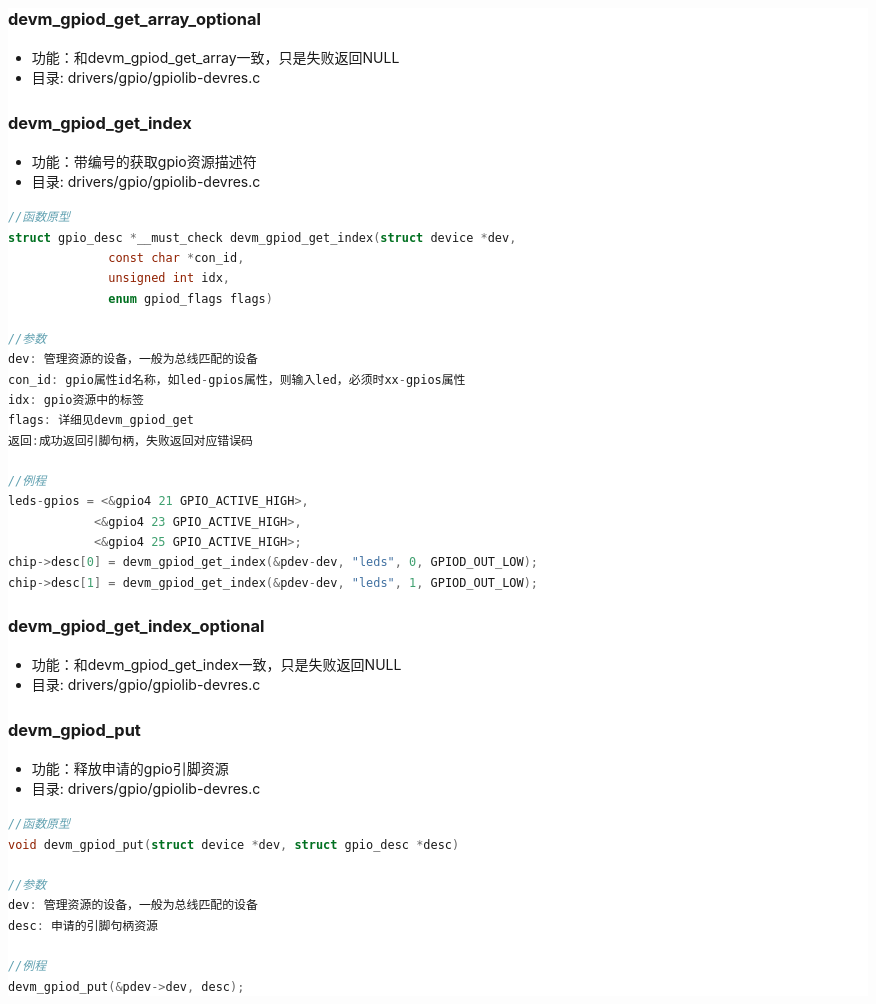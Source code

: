 ### devm_gpiod_get_array_optional

- 功能：和devm_gpiod_get_array一致，只是失败返回NULL
- 目录: drivers/gpio/gpiolib-devres.c

### devm_gpiod_get_index

- 功能：带编号的获取gpio资源描述符
- 目录: drivers/gpio/gpiolib-devres.c

```c
//函数原型
struct gpio_desc *__must_check devm_gpiod_get_index(struct device *dev,
              const char *con_id,
              unsigned int idx,
              enum gpiod_flags flags)

//参数
dev: 管理资源的设备，一般为总线匹配的设备
con_id: gpio属性id名称，如led-gpios属性，则输入led，必须时xx-gpios属性
idx: gpio资源中的标签
flags: 详细见devm_gpiod_get
返回:成功返回引脚句柄，失败返回对应错误码

//例程
leds-gpios = <&gpio4 21 GPIO_ACTIVE_HIGH>,
            <&gpio4 23 GPIO_ACTIVE_HIGH>,
            <&gpio4 25 GPIO_ACTIVE_HIGH>; 
chip->desc[0] = devm_gpiod_get_index(&pdev-dev, "leds", 0, GPIOD_OUT_LOW);
chip->desc[1] = devm_gpiod_get_index(&pdev-dev, "leds", 1, GPIOD_OUT_LOW);
```

### devm_gpiod_get_index_optional

- 功能：和devm_gpiod_get_index一致，只是失败返回NULL
- 目录: drivers/gpio/gpiolib-devres.c

### devm_gpiod_put

- 功能：释放申请的gpio引脚资源
- 目录: drivers/gpio/gpiolib-devres.c

```c
//函数原型
void devm_gpiod_put(struct device *dev, struct gpio_desc *desc)

//参数
dev: 管理资源的设备，一般为总线匹配的设备
desc: 申请的引脚句柄资源

//例程
devm_gpiod_put(&pdev->dev, desc);
```

